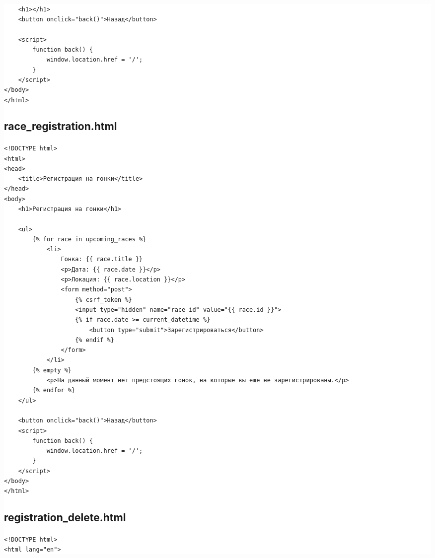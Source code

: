        <h1></h1>
        <button onclick="back()">Назад</button>
    
        <script>
            function back() {
                window.location.href = '/';
            }
        </script>
    </body>
    </html>

## race_registration.html

    <!DOCTYPE html>
    <html>
    <head>
        <title>Регистрация на гонки</title>
    </head>
    <body>
        <h1>Регистрация на гонки</h1>
    
        <ul>
            {% for race in upcoming_races %}
                <li>
                    Гонка: {{ race.title }}
                    <p>Дата: {{ race.date }}</p>
                    <p>Локация: {{ race.location }}</p>
                    <form method="post">
                        {% csrf_token %}
                        <input type="hidden" name="race_id" value="{{ race.id }}">
                        {% if race.date >= current_datetime %}
                            <button type="submit">Зарегистрироваться</button>
                        {% endif %}
                    </form>
                </li>
            {% empty %}
                <p>На данный момент нет предстоящих гонок, на которые вы еще не зарегистрированы.</p>
            {% endfor %}
        </ul>
    
        <button onclick="back()">Назад</button>
        <script>
            function back() {
                window.location.href = '/';
            }
        </script>
    </body>
    </html>

## registration_delete.html

    <!DOCTYPE html>
    <html lang="en">
    